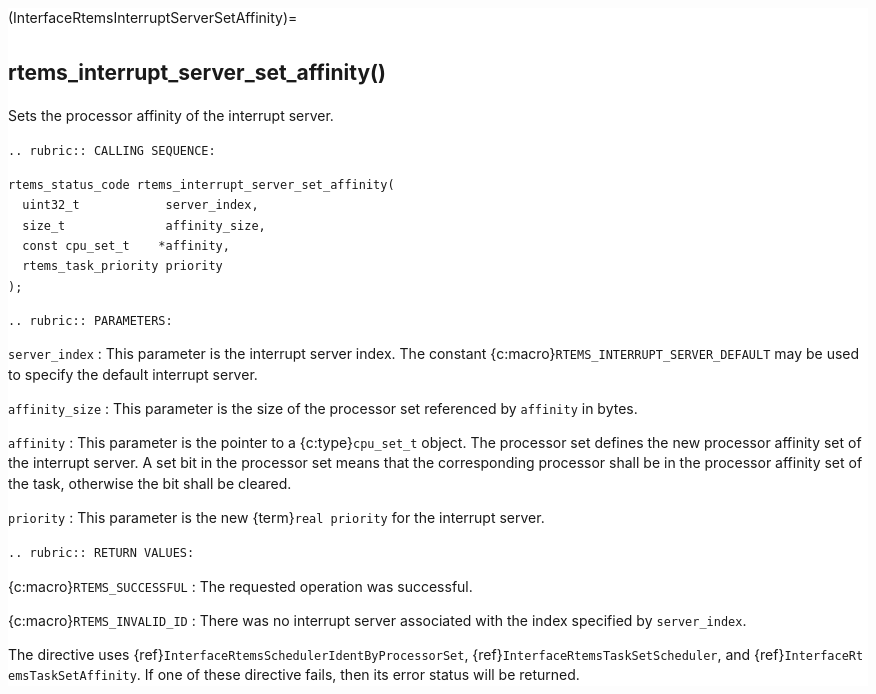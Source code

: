 ```{index} rtems_interrupt_server_set_affinity()
```

(InterfaceRtemsInterruptServerSetAffinity)=

## rtems_interrupt_server_set_affinity()

Sets the processor affinity of the interrupt server.

```{eval-rst}
.. rubric:: CALLING SEQUENCE:
```

```{code-block} c
rtems_status_code rtems_interrupt_server_set_affinity(
  uint32_t            server_index,
  size_t              affinity_size,
  const cpu_set_t    *affinity,
  rtems_task_priority priority
);
```

```{eval-rst}
.. rubric:: PARAMETERS:
```

`server_index`
: This parameter is the interrupt server index. The constant
  {c:macro}`RTEMS_INTERRUPT_SERVER_DEFAULT` may be used to specify the default
  interrupt server.

`affinity_size`
: This parameter is the size of the processor set referenced by `affinity` in
  bytes.

`affinity`
: This parameter is the pointer to a {c:type}`cpu_set_t` object. The processor
  set defines the new processor affinity set of the interrupt server. A set bit
  in the processor set means that the corresponding processor shall be in the
  processor affinity set of the task, otherwise the bit shall be cleared.

`priority`
: This parameter is the new {term}`real priority` for the interrupt server.

```{eval-rst}
.. rubric:: RETURN VALUES:
```

{c:macro}`RTEMS_SUCCESSFUL`
: The requested operation was successful.

{c:macro}`RTEMS_INVALID_ID`
: There was no interrupt server associated with the index specified by
  `server_index`.

The directive uses {ref}`InterfaceRtemsSchedulerIdentByProcessorSet`,
{ref}`InterfaceRtemsTaskSetScheduler`, and
{ref}`InterfaceRtemsTaskSetAffinity`. If one of these directive fails, then its
error status will be returned.
